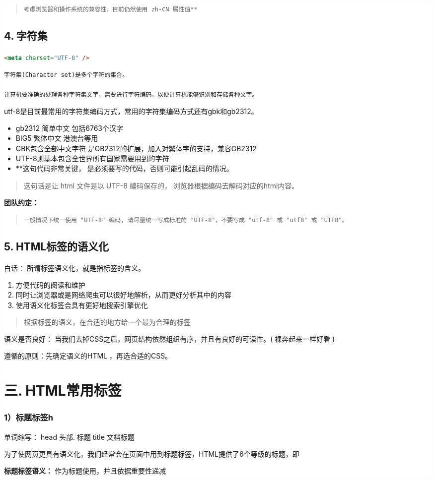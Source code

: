 > ```
> 考虑浏览器和操作系统的兼容性，目前仍然使用 zh-CN 属性值**
> ```

## 4. 字符集

```html
<meta charset="UTF-8" />
```

```
字符集(Character set)是多个字符的集合。

计算机要准确的处理各种字符集文字，需要进行字符编码，以便计算机能够识别和存储各种文字。
```

utf-8是目前最常用的字符集编码方式，常用的字符集编码方式还有gbk和gb2312。

- gb2312 简单中文  包括6763个汉字
- BIG5   繁体中文 港澳台等用
- GBK包含全部中文字符    是GB2312的扩展，加入对繁体字的支持，兼容GB2312
- UTF-8则基本包含全世界所有国家需要用到的字符
- **这句代码非常关键， 是必须要写的代码，否则可能引起乱码的情况。

> 这句话是让 html 文件是以 UTF-8 编码保存的， 浏览器根据编码去解码对应的html内容。

**团队约定：**

> ```
> 一般情况下统一使用 "UTF-8" 编码, 请尽量统一写成标准的 "UTF-8"，不要写成 "utf-8" 或 "utf8" 或 "UTF8"。
> ```

## 5. HTML标签的语义化

白话： 所谓标签语义化，就是指标签的含义。

1. 方便代码的阅读和维护
2. 同时让浏览器或是网络爬虫可以很好地解析，从而更好分析其中的内容 
3. 使用语义化标签会具有更好地搜索引擎优化 

> 根据标签的语义，在合适的地方给一个最为合理的标签

语义是否良好： 当我们去掉CSS之后，网页结构依然组织有序，并且有良好的可读性。(  裸奔起来一样好看 )

遵循的原则：先确定语义的HTML ，再选合适的CSS。

# 三. HTML常用标签

### 1）标题标签h

 单词缩写：  head   头部. 标题       title  文档标题

为了使网页更具有语义化，我们经常会在页面中用到标题标签，HTML提供了6个等级的标题，即

**标题标签语义：**  作为标题使用，并且依据重要性递减
